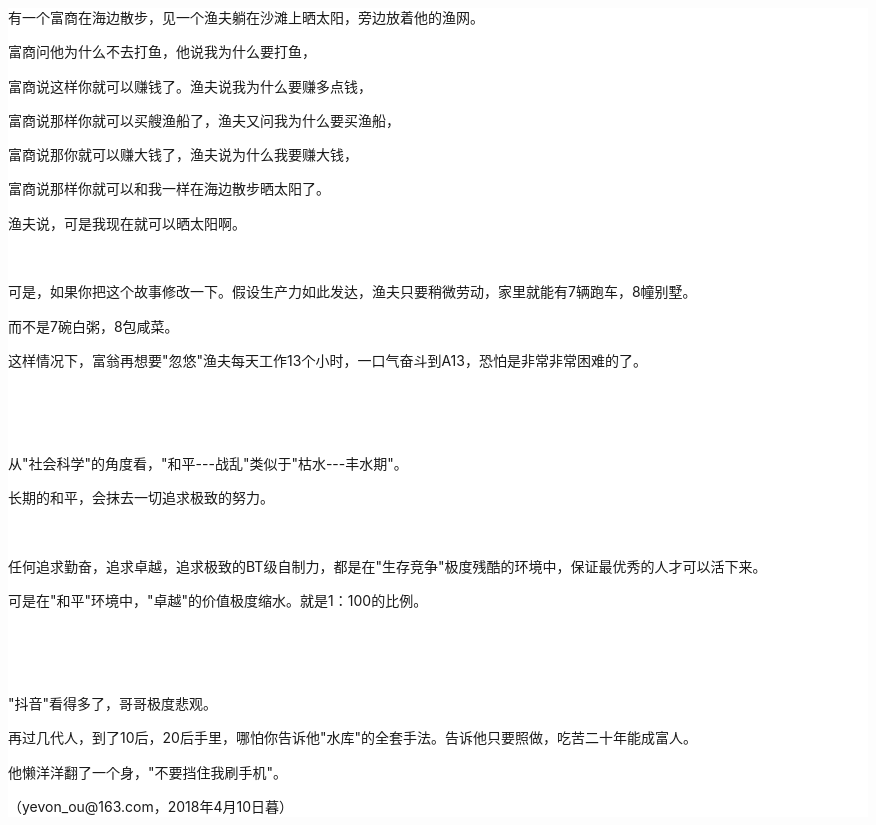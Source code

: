 
有一个富商在海边散步，见一个渔夫躺在沙滩上晒太阳，旁边放着他的渔网。

富商问他为什么不去打鱼，他说我为什么要打鱼，

富商说这样你就可以赚钱了。渔夫说我为什么要赚多点钱，

富商说那样你就可以买艘渔船了，渔夫又问我为什么要买渔船，

富商说那你就可以赚大钱了，渔夫说为什么我要赚大钱，

富商说那样你就可以和我一样在海边散步晒太阳了。

渔夫说，可是我现在就可以晒太阳啊。

 

可是，如果你把这个故事修改一下。假设生产力如此发达，渔夫只要稍微劳动，家里就能有7辆跑车，8幢别墅。

而不是7碗白粥，8包咸菜。

这样情况下，富翁再想要"忽悠"渔夫每天工作13个小时，一口气奋斗到A13，恐怕是非常非常困难的了。

 

 

从"社会科学"的角度看，"和平\-\--战乱"类似于"枯水\-\--丰水期"。

长期的和平，会抹去一切追求极致的努力。

 

任何追求勤奋，追求卓越，追求极致的BT级自制力，都是在"生存竞争"极度残酷的环境中，保证最优秀的人才可以活下来。

可是在"和平"环境中，"卓越"的价值极度缩水。就是1：100的比例。

 

 

"抖音"看得多了，哥哥极度悲观。

再过几代人，到了10后，20后手里，哪怕你告诉他"水库"的全套手法。告诉他只要照做，吃苦二十年能成富人。

他懒洋洋翻了一个身，"不要挡住我刷手机"。

（yevon\_ou\@163.com，2018年4月10日暮）
